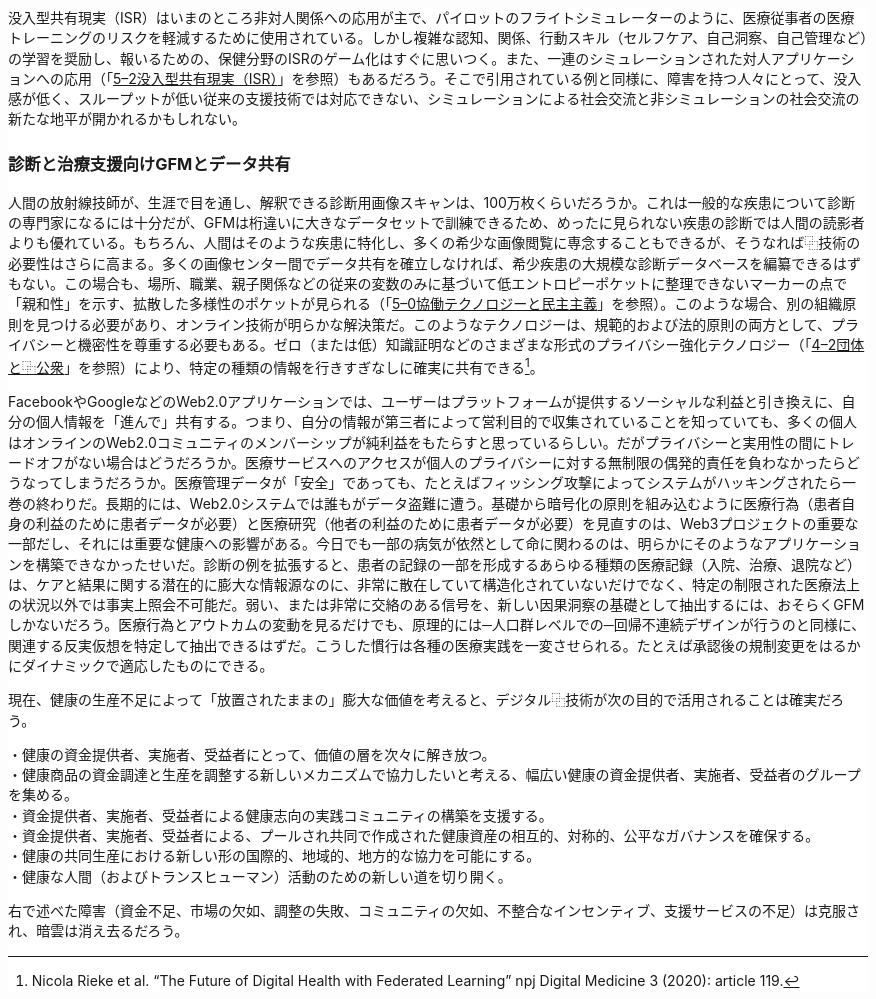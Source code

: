 没入型共有現実（ISR）はいまのところ非対人関係への応用が主で、パイロットのフライトシミュレーターのように、医療従事者の医療トレーニングのリスクを軽減するために使用されている。しかし複雑な認知、関係、行動スキル（セルフケア、自己洞察、自己管理など）の学習を奨励し、報いるための、保健分野のISRのゲーム化はすぐに思いつく。また、一連のシミュレーションされた対人アプリケーションへの応用（「[5–2没入型共有現実（ISR）](https://www.plurality.net/v/chapters/5-2/jpn/?mode=dark)」を参照）もあるだろう。そこで引用されている例と同様に、障害を持つ人々にとって、没入感が低く、スループットが低い従来の支援技術では対応できない、シミュレーションによる社会交流と非シミュレーションの社会交流の新たな地平が開かれるかもしれない。

### 診断と治療支援向けGFMとデータ共有  

人間の放射線技師が、生涯で目を通し、解釈できる診断用画像スキャンは、100万枚くらいだろうか。これは一般的な疾患について診断の専門家になるには十分だが、GFMは桁違いに大きなデータセットで訓練できるため、めったに見られない疾患の診断では人間の読影者よりも優れている。もちろん、人間はそのような疾患に特化し、多くの希少な画像閲覧に専念することもできるが、そうなれば⿻技術の必要性はさらに高まる。多くの画像センター間でデータ共有を確立しなければ、希少疾患の大規模な診断データベースを編纂できるはずもない。この場合も、場所、職業、親子関係などの従来の変数のみに基づいて低エントロピーポケットに整理できないマーカーの点で「親和性」を示す、拡散した多様性のポケットが見られる（「[5–0協働テクノロジーと民主主義](https://www.plurality.net/v/chapters/5-0/jpn/?mode=dark)」を参照）。このような場合、別の組織原則を見つける必要があり、オンライン技術が明らかな解決策だ。このようなテクノロジーは、規範的および法的原則の両方として、プライバシーと機密性を尊重する必要もある。ゼロ（または低）知識証明などのさまざまな形式のプライバシー強化テクノロジー（「[4–2団体と⿻公衆](https://www.plurality.net/v/chapters/4-2/jpn/?mode=dark)」を参照）により、特定の種類の情報を行きすぎなしに確実に共有できる[^536]。  

FacebookやGoogleなどのWeb2.0アプリケーションでは、ユーザーはプラットフォームが提供するソーシャルな利益と引き換えに、自分の個人情報を「進んで」共有する。つまり、自分の情報が第三者によって営利目的で収集されていることを知っていても、多くの個人はオンラインのWeb2.0コミュニティのメンバーシップが純利益をもたらすと思っているらしい。だがプライバシーと実用性の間にトレードオフがない場合はどうだろうか。医療サービスへのアクセスが個人のプライバシーに対する無制限の偶発的責任を負わなかったらどうなってしまうだろうか。医療管理データが「安全」であっても、たとえばフィッシング攻撃によってシステムがハッキングされたら一巻の終わりだ。長期的には、Web2.0システムでは誰もがデータ盗難に遭う。基礎から暗号化の原則を組み込むように医療行為（患者自身の利益のために患者データが必要）と医療研究（他者の利益のために患者データが必要）を見直すのは、Web3プロジェクトの重要な一部だし、それには重要な健康への影響がある。今日でも一部の病気が依然として命に関わるのは、明らかにそのようなアプリケーションを構築できなかったせいだ。診断の例を拡張すると、患者の記録の一部を形成するあらゆる種類の医療記録（入院、治療、退院など）は、ケアと結果に関する潜在的に膨大な情報源なのに、非常に散在していて構造化されていないだけでなく、特定の制限された医療法上の状況以外では事実上照会不可能だ。弱い、または非常に交絡のある信号を、新しい因果洞察の基礎として抽出するには、おそらくGFMしかないだろう。医療行為とアウトカムの変動を見るだけでも、原理的には─人口群レベルでの─回帰不連続デザインが行うのと同様に、関連する反実仮想を特定して抽出できるはずだ。こうした慣行は各種の医療実践を一変させられる。たとえば承認後の規制変更をはるかにダイナミックで適応したものにできる。  

現在、健康の生産不足によって「放置されたままの」膨大な価値を考えると、デジタル⿻技術が次の目的で活用されることは確実だろう。

・健康の資金提供者、実施者、受益者にとって、価値の層を次々に解き放つ。  
・健康商品の資金調達と生産を調整する新しいメカニズムで協力したいと考える、幅広い健康の資金提供者、実施者、受益者のグループを集める。  
・資金提供者、実施者、受益者による健康志向の実践コミュニティの構築を支援する。  
・資金提供者、実施者、受益者による、プールされ共同で作成された健康資産の相互的、対称的、公平なガバナンスを確保する。  
・健康の共同生産における新しい形の国際的、地域的、地方的な協力を可能にする。  
・健康な人間（およびトランスヒューマン）活動のための新しい道を切り開く。

右で述べた障害（資金不足、市場の欠如、調整の失敗、コミュニティの欠如、不整合なインセンティブ、支援サービスの不足）は克服され、暗雲は消え去るだろう。


[^514]:  “Share of People Who Received at Least One Dose of COVID-19 Vaccine,” Our World in Data, n.d., https://ourworldindata.org/explorers/covid?zoomToSelection=true\&facet=none\&uniformYAxis=0\&country=OWID\_AFROWID\_EUROWID\_SAMOWID\_ASIOWID\_OCE\~OWID\_WRL\&pickerSort=desc\&pickerMetric=location\&hideControls=false\&Metric=People+vaccinated\&Interval=Cumulative\&Relative+to+population=true.

[^515]:  “The Sustainable Development Goals Report: Special Edition,” (New York: UN DESA, July 2023), https://desapublications.un.org/file/1169/download.

[^516]:  “Tracking Universal Health Coverage: 2023 Global Monitoring Report,” (Geneva: World Health Organization, September 18, 2023), https://iris.who.int/bitstream/handle/10665/374059/9789240080379-eng.pdf?sequence=1.

[^517]:  Ibid.

[^518]:  “Transforming Mental Health for All,” (Geneva: World Health Organisation, 2022), https://iris.who.int/bitstream/handle/10665/356119/9789240049338-eng.pdf?sequence=1.

[^519]:  Noncommunicable Diseases,” World Health Organization, September 16, 2023, https://www.who.int/news-room/fact-sheets/detail/noncommunicable-diseases.

[^520]:  “Financing NCDs,” NCD Alliance, March 2, 2015, https://ncdalliance.org/why-ncds/financing-ncds.

[^521]:  “Assistive Technology.” World Health Organization: WHO, May 15, 2023\. https://www.who.int/news-room/fact-sheets/detail/assistive-technology.

[^522]:  Jennifer Ruger, Health and Social Justice, (New York: Oxford University Press, 2010), pp. 276\.

[^523]:  哲学者デレク・パーフィットは, 1991年のリンドレー講演で,功利主義や平等主義とは対照的な新しい倫理理論を提唱し,これを「優先権観」と名付けた.その主な主張は,恵まれない人々が資源に対する特別な権利を持つというものである.優先権主義(この用語が使われる以前)は,少なくとも1970年代から経済学者によって社会厚生関数(「最適な課税」)の分析に使用されてきた.優先権主義は,通常はここでのように,保険の一形態とは見なされない.

[^524]:  John Rawls, A Theory of Justice, Revised edition, (Cambridge, MA: Harvard University Press, 1999).〔『正義論』ジョン・ロールズ著, 矢島鈞次監訳, 紀伊国屋書店, 1979〕

[^525]:  Kenneth Arrow, “Uncertainty and the welfare economics of medical care,” American Economic Review 53, 5 (1963): 941-973.

[^526]:  Healthcare.gov, “Health Savings Account (HSA),” HealthCare.gov, 2019, https://www.healthcare.gov/glossary/health-savings-account-HSA/ 参照.

[^527]:  Émile Durkheim, De la Division du Travail Social (Paris: Presses Universitaires de France, 1893). 〔『社会分業論　前篇, 後篇』デュルケーム著, 井伊玄太郎訳, 理想社, 1932〕

[^528]:  Robin Hanson, Buy Health, Not Health Care, Cato Journal 14, 1 (1994):135-141, Summer.

[^529]:  Anna Gilmore, Alice Fabbri, Fran Baum, Adam Bertscher, Krista Bondy, Ha-Joon Chang, Sandro Demaio, et al., “Defining and Conceptualising the Commercial Determinants of Health,” The Lancet 401, no. 10383 (April 8, 2023): 1194–1213. https://doi.org/10.1016/S0140-6736(23)00013-2.

[^530]:  2023年,この部分の寄稿者2人が, Unexiaという名称の協会をスイスで設立し,さまざまな国連やその他のパートナー組織と協力して,ここで説明する対策を推進している.

[^531]:  Kristin Shrader-Frechette, “Experts in Uncertainty: Opinion and Subjective Probability in Science.Roger M. Cooke,” Ethics 103, no. 3 (April 1993): 599–601, https://doi.org/10.1086/293541.

[^532]:  Laleh Khalili, Woke Capital, London Review of Books, 45, 17 (7 September 2023): https://www.lrb.co.uk/the-paper/v45/n17/laleh-khalili/woke-capital.

[^533]:  Donna Haraway, “A Cyborg Manifesto: Science, Technology, and Socialist-Feminism in the Late Twentieth Century,” in Simians, Cyborgs and Women: The Reinvention of Nature (New York; Routledge, 1991), pp. 149-181. 〔『サイボーグ・フェミニズム』ダナ・ハラウェイほか著, 巽孝之編訳, トレヴィル, 1991〕


[^534]:  Gillian Anderson, Paul Jenkins, David McDonald, Robert Van Der Meer, Alec Morton, Margaret Nugent, and Lech A Rymaszewski, “Cost Comparison of Orthopaedic Fracture Pathways Using Discrete Event Simulation in a Glasgow Hospital,” BMJ Open 7, no. 9 (September 2017): e014509, https://doi.org/10.1136/bmjopen-2016-014509.
[^535]:  Laurent Frossard, Silvia Conforto, and Oskar Aszmann, “Editorial: Bionics Limb Prostheses: Advances in Clinical and Prosthetic Care Editorial on the Research Topic Bionic Limb Prostheses: Advances in Clinical and Prosthetic Care Context Importance of Residuum Health,” Frontiers in Rehabilitation Sciences 3 (August 18, 2022). https://doi.org/10.3389/fresc.2022.950481.
[^536]:  Nicola Rieke et al. “The Future of Digital Health with Federated Learning” npj Digital Medicine 3 (2020): article 119\.
